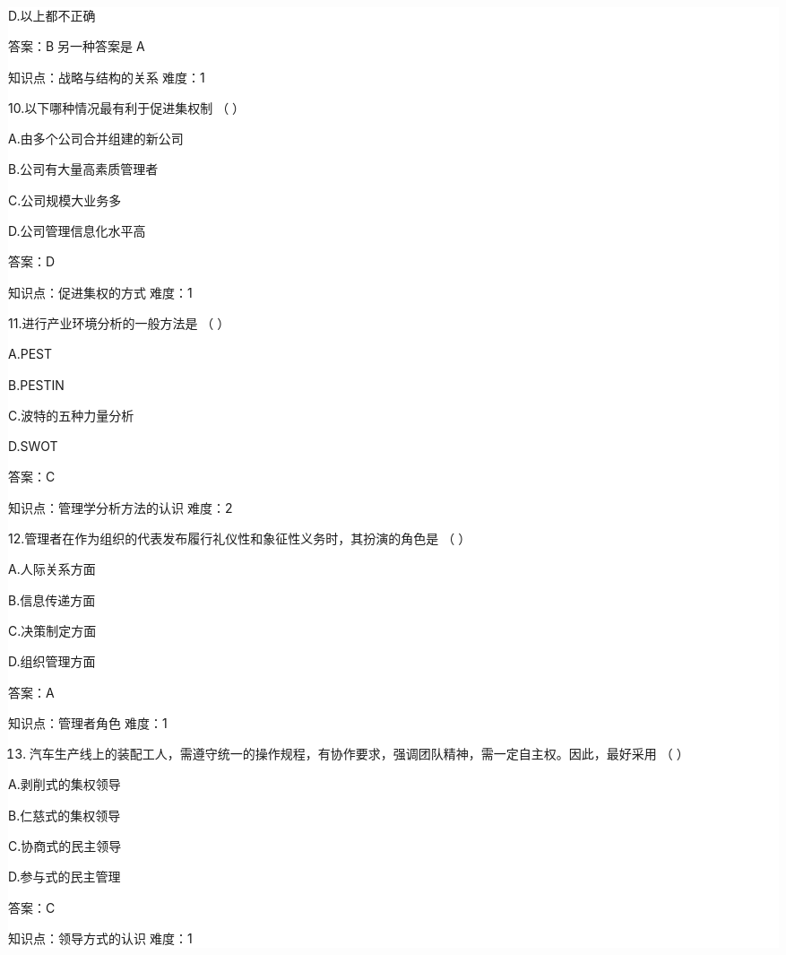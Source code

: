 D.以上都不正确

答案：B  另一种答案是 A

知识点：战略与结构的关系
难度：1

10.以下哪种情况最有利于促进集权制                                     （    ）

A.由多个公司合并组建的新公司          

B.公司有大量高素质管理者

C.公司规模大业务多                    

D.公司管理信息化水平高	

答案：D

知识点：促进集权的方式
难度：1

11.进行产业环境分析的一般方法是                                       （    ）

A.PEST                               

B.PESTIN        

C.波特的五种力量分析                              

D.SWOT 

答案：C

知识点：管理学分析方法的认识
难度：2

12.管理者在作为组织的代表发布履行礼仪性和象征性义务时，其扮演的角色是    （    ）

A.人际关系方面                       

B.信息传递方面

C.决策制定方面                       

D.组织管理方面

答案：A

知识点：管理者角色
难度：1

13.	汽车生产线上的装配工人，需遵守统一的操作规程，有协作要求，强调团队精神，需一定自主权。因此，最好采用 （    ）

A.剥削式的集权领导                   

B.仁慈式的集权领导

C.协商式的民主领导                   

D.参与式的民主管理

答案：C 

知识点：领导方式的认识
难度：1
